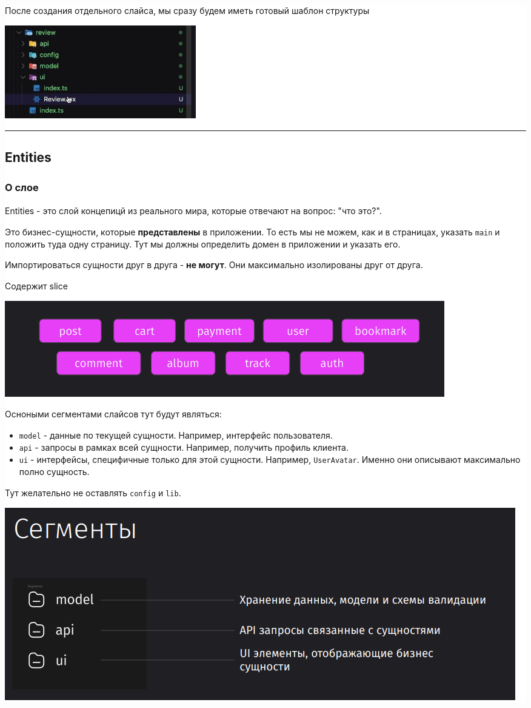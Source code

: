 После создания отдельного слайса, мы сразу будем иметь готовый шаблон структуры

![](../../../_png/Pasted%20image%2020250810194827.png)

---

## Entities

### О слое

Entities - это слой концепицй из реального мира, которые отвечают на вопрос: "что это?".

Это бизнес-сущности, которые **представлены** в приложении. То есть мы не можем, как и в страницах, указать `main` и положить туда одну страницу. Тут мы должны определить домен в приложении и указать его.

Импортироваться сущности друг в друга - **не могут**. Они максимально изолированы друг от друга.

Содержит slice

![](../../../_png/Pasted%20image%2020250812214749.png)

Осноными сегментами слайсов тут будут являться:

- `model` - данные по текущей сущности. Например, интерфейс пользователя.
- `api` - запросы в рамках всей сущности. Например, получить профиль клиента.
- `ui` - интерфейсы, специфичные только для этой сущности. Например, `UserAvatar`.
  Именно они описывают максимально полно сущность.

Тут желательно не оставлять `config` и `lib`.

![](../../../_png/Pasted%20image%2020250812214759.png)
